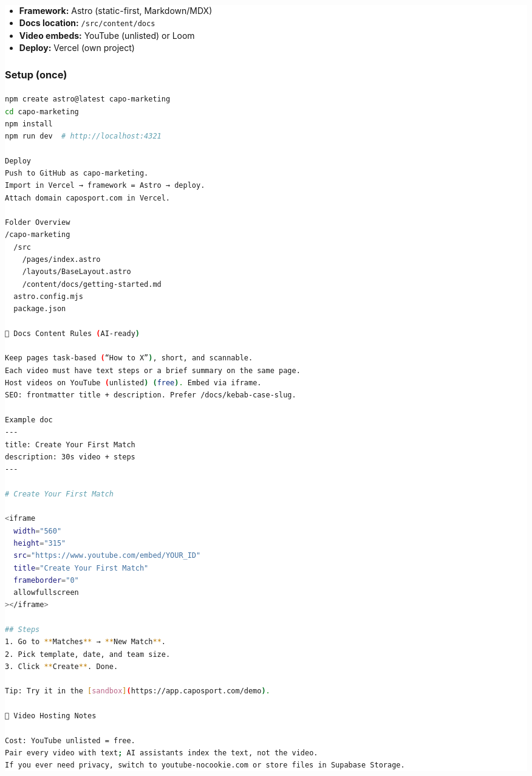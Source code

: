 - **Framework:** Astro (static-first, Markdown/MDX)
- **Docs location:** `/src/content/docs`
- **Video embeds:** YouTube (unlisted) or Loom
- **Deploy:** Vercel (own project)

### Setup (once)
```bash
npm create astro@latest capo-marketing
cd capo-marketing
npm install
npm run dev  # http://localhost:4321

Deploy
Push to GitHub as capo-marketing.
Import in Vercel → framework = Astro → deploy.
Attach domain caposport.com in Vercel.

Folder Overview
/capo-marketing
  /src
    /pages/index.astro
    /layouts/BaseLayout.astro
    /content/docs/getting-started.md
  astro.config.mjs
  package.json

📘 Docs Content Rules (AI-ready)

Keep pages task-based (“How to X”), short, and scannable.
Each video must have text steps or a brief summary on the same page.
Host videos on YouTube (unlisted) (free). Embed via iframe.
SEO: frontmatter title + description. Prefer /docs/kebab-case-slug.

Example doc
---
title: Create Your First Match
description: 30s video + steps
---

# Create Your First Match

<iframe
  width="560"
  height="315"
  src="https://www.youtube.com/embed/YOUR_ID"
  title="Create Your First Match"
  frameborder="0"
  allowfullscreen
></iframe>

## Steps
1. Go to **Matches** → **New Match**.
2. Pick template, date, and team size.
3. Click **Create**. Done.

Tip: Try it in the [sandbox](https://app.caposport.com/demo).

🎥 Video Hosting Notes

Cost: YouTube unlisted = free.
Pair every video with text; AI assistants index the text, not the video.
If you ever need privacy, switch to youtube-nocookie.com or store files in Supabase Storage.

```
